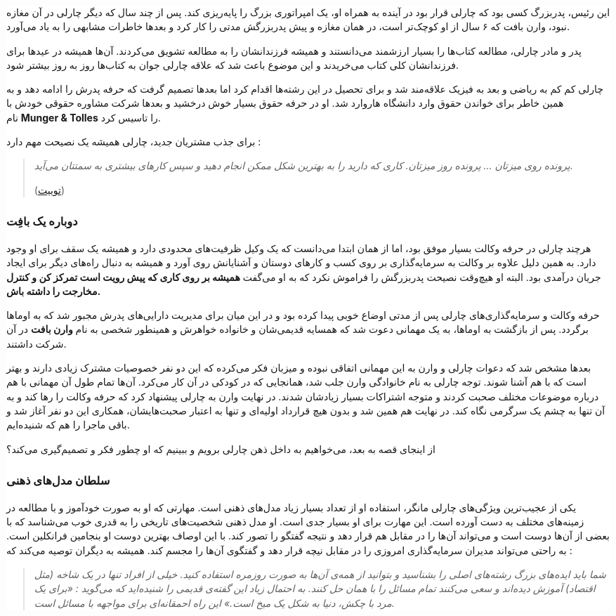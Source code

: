 این رئیس، پدربزرگ کسی بود که چارلی قرار بود در آینده به همراه او، یک امپراتوری بزرگ را پایه‌ریزی کند. پس از چند سال که دیگر چارلی در آن مغازه نبود، وارن بافت که ۶ سال از او کوچک‌تر است، در همان مغازه و پیش پدربزرگش مدتی را کار کرد و بعدها خاطرات مشابهی را به یاد می‌آورد.

پدر و مادر چارلی، مطالعه کتاب‌ها را بسیار ارزشمند می‌دانستند و همیشه فرزندانشان را به مطالعه تشویق می‌کردند. آن‌ها همیشه در عیدها برای فرزندانشان کلی کتاب می‌خریدند و این موضوع باعث شد که علاقه چارلی جوان به کتاب‌ها روز به روز بیشتر شود.

چارلی کم کم به ریاضی و بعد به فیزیک علاقه‌مند شد و برای تحصیل در این رشته‌ها اقدام کرد اما بعدها تصمیم گرفت که حرفه پدرش را ادامه دهد و به همین خاطر برای خواندن حقوق وارد دانشگاه هاروارد شد. او در حرفه حقوق بسیار خوش درخشید و بعدها شرکت مشاوره حقوقی خودش با نام **Munger & Tolles** را تاسیس کرد.

برای جذب مشتریان جدید، چارلی همیشه یک نصیحت مهم دارد :

> _پرونده روی میزتان … پرونده روز میزتان. کاری که دارید را به بهترین شکل ممکن انجام دهید و سپس کارهای بیشتری به سمتتان می‌آید._
> 
> ([توییت](https://ctt.ac/4cy83))

### **دوباره یک بافِت**

هرچند چارلی در حرفه وکالت بسیار موفق بود، اما از همان ابتدا می‌دانست که یک وکیل ظرفیت‌های محدودی دارد و همیشه یک سقف برای او وجود دارد. به همین دلیل علاوه بر وکالت به سرمایه‌گذاری بر روی کسب و کارهای دوستان و آشنایانش روی آورد و همیشه به دنبال راه‌های دیگر برای ایجاد جریان درآمدی بود. البته او هیچ‌وقت نصیحت پدربزرگش را فراموش نکرد که به او می‌گفت **همیشه بر روی کاری که پیش رویت است تمرکز کن و کنترل مخارجت را داشته باش.**

حرفه وکالت و سرمایه‌گذاری‌های چارلی پس از مدتی اوضاع خوبی پیدا کرده بود و در این میان برای مدیریت دارایی‌های پدرش مجبور شد که به اوماها برگردد. پس از بازگشت به اوماها، به یک مهمانی دعوت شد که همسایه قدیمی‌شان و خانواده خواهرش و همینطور شخصی به نام **وارن بافت** در آن شرکت داشتند.

بعدها مشخص شد که دعوات چارلی و وارن به این مهمانی اتفاقی نبوده و میزبان فکر می‌کرده که این دو نفر خصوصیات مشترک زیادی دارند و بهتر است که با هم آشنا شوند. توجه چارلی به نام خانوادگی وارن جلب شد، همانجایی که در کودکی در آن کار می‌کرد. آن‌ها تمام طول آن مهمانی با هم درباره موضوعات مختلف صحبت کردند و متوجه اشتراکات بسیار زیادشان شدند. در نهایت وارن به چارلی پیشنهاد کرد که حرفه وکالت را رها کند و به آن تنها به چشم یک سرگرمی نگاه کند. در نهایت هم همین شد و بدون هیچ قرارداد اولیه‌ای و تنها به اعتبار صحبت‌هایشان، همکاری این دو نفر آغاز شد و باقی ماجرا را هم که شنیده‌ایم.

از اینجای قصه به بعد، می‌خواهیم به داخل ذهن چارلی برویم و ببینیم که او چطور فکر و تصمیم‌گیری می‌کند؟

### **سلطان مدل‌های ذهنی**

یکی از عجیب‌ترین ویژگی‌های چارلی مانگر، استفاده او از تعداد بسیار زیاد مدل‌های ذهنی است. مهارتی که او به صورت خودآموز و با مطالعه در زمینه‌های مختلف به دست آورده است. این مهارت برای او بسیار جدی است. او مدل ذهنی شخصیت‌های تاریخی را به قدری خوب می‌شناسد که با بعضی از آن‌ها دوست است و می‌تواند آن‌ها را در مقابل هم قرار دهد و نتیجه گفتگو را تصور کند. با این اوصاف بهترین دوست او بنجامین فرانکلین است. به راحتی می‌تواند مدیران سرمایه‌گذاری امروزی را در مقابل نیچه قرار دهد و گفتگوی آن‌ها را مجسم کند. همیشه به دیگران توصیه می‌کند که :

> _شما باید ایده‌های بزرگ رشته‌های اصلی را بشناسید و بتوانید از همه‌ی آن‌ها به صورت روزمره استفاده کنید. خیلی از افراد تنها در یک شاخه (مثل اقتصاد) آموزش دیده‌اند و سعی می‌کنند تمام مسائل را با همان حل کنند. به احتمال زیاد این گفته‌ی قدیمی را شنیده‌اید که می‌گوید : «برای یک مرد با چکش، دنیا به شکل یک میخ است.» این راه احمقانه‌ای برای مواجهه با مسائل است._
